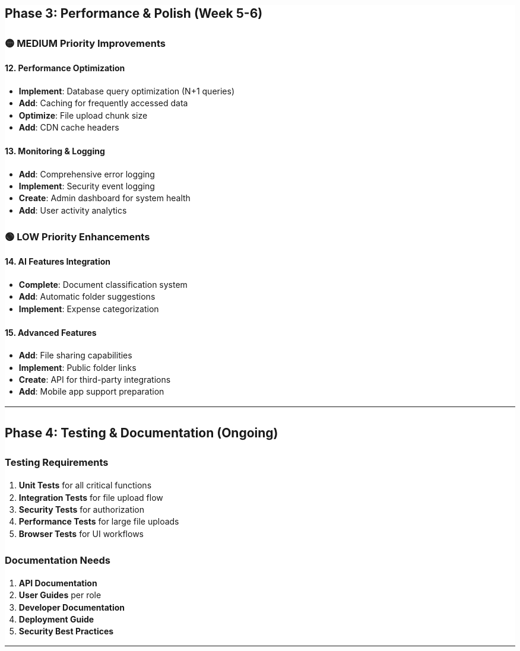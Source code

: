 
## Phase 3: Performance & Polish (Week 5-6)

### 🟡 MEDIUM Priority Improvements

#### 12. Performance Optimization
- **Implement**: Database query optimization (N+1 queries)
- **Add**: Caching for frequently accessed data
- **Optimize**: File upload chunk size
- **Add**: CDN cache headers

#### 13. Monitoring & Logging
- **Add**: Comprehensive error logging
- **Implement**: Security event logging
- **Create**: Admin dashboard for system health
- **Add**: User activity analytics

### 🟢 LOW Priority Enhancements

#### 14. AI Features Integration
- **Complete**: Document classification system
- **Add**: Automatic folder suggestions
- **Implement**: Expense categorization

#### 15. Advanced Features
- **Add**: File sharing capabilities
- **Implement**: Public folder links
- **Create**: API for third-party integrations
- **Add**: Mobile app support preparation

---

## Phase 4: Testing & Documentation (Ongoing)

### Testing Requirements
1. **Unit Tests** for all critical functions
2. **Integration Tests** for file upload flow
3. **Security Tests** for authorization
4. **Performance Tests** for large file uploads
5. **Browser Tests** for UI workflows

### Documentation Needs
1. **API Documentation**
2. **User Guides** per role
3. **Developer Documentation**
4. **Deployment Guide**
5. **Security Best Practices**

---
